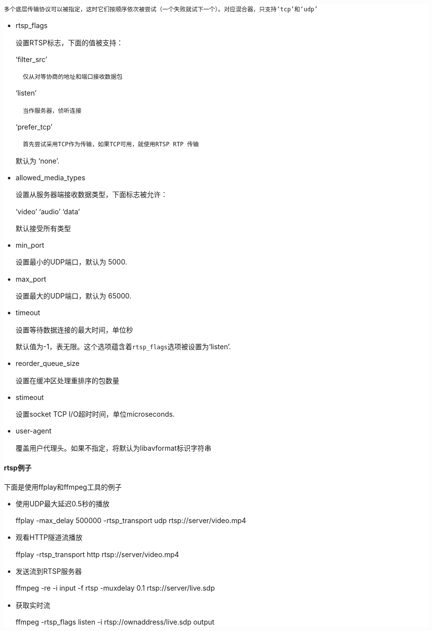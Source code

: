     多个底层传输协议可以被指定，这时它们按顺序依次被尝试（一个失败就试下一个）。对应混合器，只支持‘tcp’和‘udp’
- rtsp_flags

    设置RTSP标志，下面的值被支持：

    ‘filter_src’

        仅从对等协商的地址和端口接收数据包 
    ‘listen’

        当作服务器，侦听连接 
    ‘prefer_tcp’

        首先尝试采用TCP作为传输，如果TCP可用，就使用RTSP RTP 传输

    默认为 ‘none’.
- allowed_media_types

    设置从服务器端接收数据类型，下面标志被允许：

    ‘video’
    ‘audio’
    ‘data’

    默认接受所有类型
- min_port

    设置最小的UDP端口，默认为 5000.
- max_port

    设置最大的UDP端口，默认为 65000.
- timeout

    设置等待数据连接的最大时间，单位秒

    默认值为-1，表无限。这个选项蕴含着`rtsp_flags`选项被设置为‘listen’.
- reorder_queue_size

    设置在缓冲区处理重排序的包数量
- stimeout

    设置socket TCP I/O超时时间，单位microseconds.
- user-agent

    覆盖用户代理头。如果不指定，将默认为libavformat标识字符串
#### rtsp例子 ####
下面是使用ffplay和ffmpeg工具的例子
- 使用UDP最大延迟0.5秒的播放

    ffplay -max_delay 500000 -rtsp_transport udp rtsp://server/video.mp4
- 观看HTTP隧道流播放

    ffplay -rtsp_transport http rtsp://server/video.mp4
- 发送流到RTSP服务器

    ffmpeg -re -i input -f rtsp -muxdelay 0.1 rtsp://server/live.sdp
- 获取实时流

    ffmpeg -rtsp_flags listen -i rtsp://ownaddress/live.sdp output
